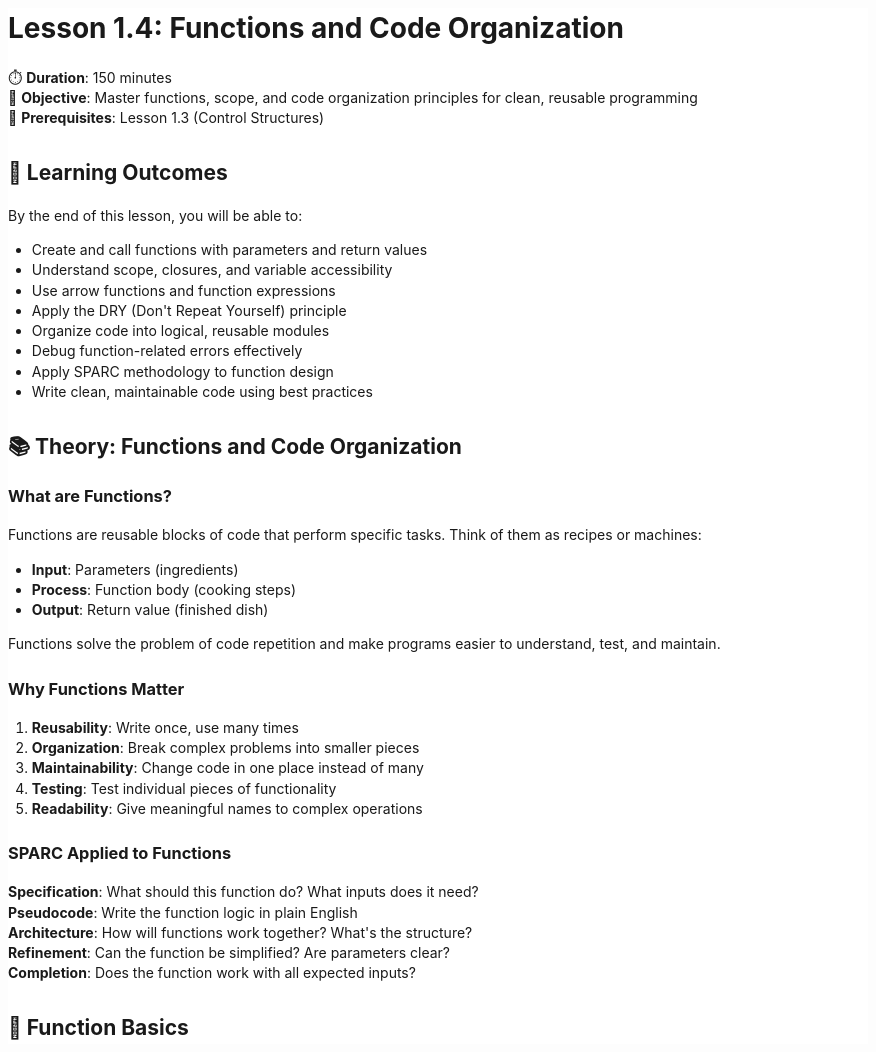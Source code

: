 # Lesson 1.4: Functions and Code Organization

⏱️ **Duration**: 150 minutes  
🎯 **Objective**: Master functions, scope, and code organization principles for clean, reusable programming  
📝 **Prerequisites**: Lesson 1.3 (Control Structures)

## 🎯 Learning Outcomes

By the end of this lesson, you will be able to:
- Create and call functions with parameters and return values
- Understand scope, closures, and variable accessibility
- Use arrow functions and function expressions
- Apply the DRY (Don't Repeat Yourself) principle
- Organize code into logical, reusable modules
- Debug function-related errors effectively
- Apply SPARC methodology to function design
- Write clean, maintainable code using best practices

## 📚 Theory: Functions and Code Organization

### What are Functions?

Functions are reusable blocks of code that perform specific tasks. Think of them as recipes or machines:
- **Input**: Parameters (ingredients)
- **Process**: Function body (cooking steps)
- **Output**: Return value (finished dish)

Functions solve the problem of code repetition and make programs easier to understand, test, and maintain.

### Why Functions Matter

1. **Reusability**: Write once, use many times
2. **Organization**: Break complex problems into smaller pieces
3. **Maintainability**: Change code in one place instead of many
4. **Testing**: Test individual pieces of functionality
5. **Readability**: Give meaningful names to complex operations

### SPARC Applied to Functions

**Specification**: What should this function do? What inputs does it need?  
**Pseudocode**: Write the function logic in plain English  
**Architecture**: How will functions work together? What's the structure?  
**Refinement**: Can the function be simplified? Are parameters clear?  
**Completion**: Does the function work with all expected inputs?

## 🔧 Function Basics
